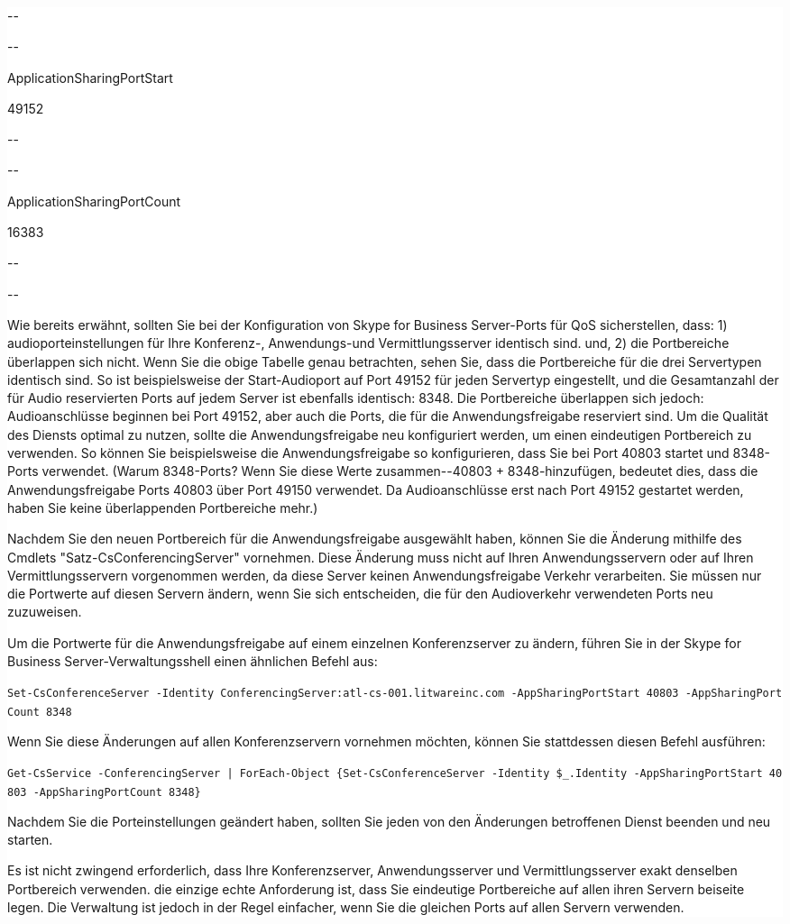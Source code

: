 <td><p>--</p></td>
<td><p>--</p></td>
</tr>
<tr class="odd">
<td><p>ApplicationSharingPortStart</p></td>
<td><p>49152</p></td>
<td><p>--</p></td>
<td><p>--</p></td>
</tr>
<tr class="even">
<td><p>ApplicationSharingPortCount</p></td>
<td><p>16383</p></td>
<td><p>--</p></td>
<td><p>--</p></td>
</tr>
</tbody>
</table>

Wie bereits erwähnt, sollten Sie bei der Konfiguration von Skype for Business Server-Ports für QoS sicherstellen, dass: 1) audioporteinstellungen für Ihre Konferenz-, Anwendungs-und Vermittlungsserver identisch sind. und, 2) die Portbereiche überlappen sich nicht. Wenn Sie die obige Tabelle genau betrachten, sehen Sie, dass die Portbereiche für die drei Servertypen identisch sind. So ist beispielsweise der Start-Audioport auf Port 49152 für jeden Servertyp eingestellt, und die Gesamtanzahl der für Audio reservierten Ports auf jedem Server ist ebenfalls identisch: 8348. Die Portbereiche überlappen sich jedoch: Audioanschlüsse beginnen bei Port 49152, aber auch die Ports, die für die Anwendungsfreigabe reserviert sind. Um die Qualität des Diensts optimal zu nutzen, sollte die Anwendungsfreigabe neu konfiguriert werden, um einen eindeutigen Portbereich zu verwenden. So können Sie beispielsweise die Anwendungsfreigabe so konfigurieren, dass Sie bei Port 40803 startet und 8348-Ports verwendet. (Warum 8348-Ports? Wenn Sie diese Werte zusammen--40803 + 8348-hinzufügen, bedeutet dies, dass die Anwendungsfreigabe Ports 40803 über Port 49150 verwendet. Da Audioanschlüsse erst nach Port 49152 gestartet werden, haben Sie keine überlappenden Portbereiche mehr.)

Nachdem Sie den neuen Portbereich für die Anwendungsfreigabe ausgewählt haben, können Sie die Änderung mithilfe des Cmdlets "Satz-CsConferencingServer" vornehmen. Diese Änderung muss nicht auf Ihren Anwendungsservern oder auf Ihren Vermittlungsservern vorgenommen werden, da diese Server keinen Anwendungsfreigabe Verkehr verarbeiten. Sie müssen nur die Portwerte auf diesen Servern ändern, wenn Sie sich entscheiden, die für den Audioverkehr verwendeten Ports neu zuzuweisen.

Um die Portwerte für die Anwendungsfreigabe auf einem einzelnen Konferenzserver zu ändern, führen Sie in der Skype for Business Server-Verwaltungsshell einen ähnlichen Befehl aus:

    Set-CsConferenceServer -Identity ConferencingServer:atl-cs-001.litwareinc.com -AppSharingPortStart 40803 -AppSharingPortCount 8348

Wenn Sie diese Änderungen auf allen Konferenzservern vornehmen möchten, können Sie stattdessen diesen Befehl ausführen:

    Get-CsService -ConferencingServer | ForEach-Object {Set-CsConferenceServer -Identity $_.Identity -AppSharingPortStart 40803 -AppSharingPortCount 8348}

Nachdem Sie die Porteinstellungen geändert haben, sollten Sie jeden von den Änderungen betroffenen Dienst beenden und neu starten.

Es ist nicht zwingend erforderlich, dass Ihre Konferenzserver, Anwendungsserver und Vermittlungsserver exakt denselben Portbereich verwenden. die einzige echte Anforderung ist, dass Sie eindeutige Portbereiche auf allen ihren Servern beiseite legen. Die Verwaltung ist jedoch in der Regel einfacher, wenn Sie die gleichen Ports auf allen Servern verwenden.
